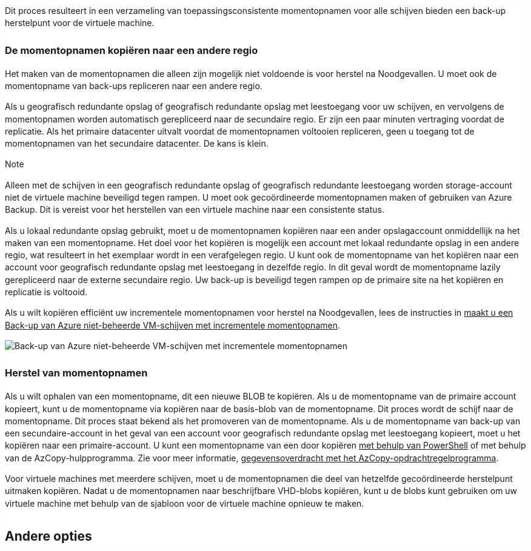 Dit proces resulteert in een verzameling van toepassingsconsistente momentopnamen voor alle schijven bieden een back-up herstelpunt voor de virtuele machine.

### <a name="copy-the-snapshots-to-another-region"></a>De momentopnamen kopiëren naar een andere regio

Het maken van de momentopnamen die alleen zijn mogelijk niet voldoende is voor herstel na Noodgevallen. U moet ook de momentopname van back-ups repliceren naar een andere regio.

Als u geografisch redundante opslag of geografisch redundante opslag met leestoegang voor uw schijven, en vervolgens de momentopnamen worden automatisch gerepliceerd naar de secundaire regio. Er zijn een paar minuten vertraging voordat de replicatie. Als het primaire datacenter uitvalt voordat de momentopnamen voltooien repliceren, geen u toegang tot de momentopnamen van het secundaire datacenter. De kans is klein.

> [!NOTE]
> Alleen met de schijven in een geografisch redundante opslag of geografisch redundante leestoegang worden storage-account niet de virtuele machine beveiligd tegen rampen. U moet ook gecoördineerde momentopnamen maken of gebruiken van Azure Backup. Dit is vereist voor het herstellen van een virtuele machine naar een consistente status.

Als u lokaal redundante opslag gebruikt, moet u de momentopnamen kopiëren naar een ander opslagaccount onmiddellijk na het maken van een momentopname. Het doel voor het kopiëren is mogelijk een account met lokaal redundante opslag in een andere regio, wat resulteert in het exemplaar wordt in een verafgelegen regio. U kunt ook de momentopname van het kopiëren naar een account voor geografisch redundante opslag met leestoegang in dezelfde regio. In dit geval wordt de momentopname lazily gerepliceerd naar de externe secundaire regio. Uw back-up is beveiligd tegen rampen op de primaire site na het kopiëren en replicatie is voltooid.

Als u wilt kopiëren efficiënt uw incrementele momentopnamen voor herstel na Noodgevallen, lees de instructies in [maakt u een Back-up van Azure niet-beheerde VM-schijven met incrementele momentopnamen](../articles/virtual-machines/windows/incremental-snapshots.md).

![Back-up van Azure niet-beheerde VM-schijven met incrementele momentopnamen][2]

### <a name="recovery-from-snapshots"></a>Herstel van momentopnamen

Als u wilt ophalen van een momentopname, dit een nieuwe BLOB te kopiëren. Als u de momentopname van de primaire account kopieert, kunt u de momentopname via kopiëren naar de basis-blob van de momentopname. Dit proces wordt de schijf naar de momentopname. Dit proces staat bekend als het promoveren van de momentopname. Als u de momentopname van back-up van een secundaire-account in het geval van een account voor geografisch redundante opslag met leestoegang kopieert, moet u het kopiëren naar een primaire-account. U kunt een momentopname van een door kopiëren [met behulp van PowerShell](../articles/storage/common/storage-powershell-guide-full.md) of met behulp van de AzCopy-hulpprogramma. Zie voor meer informatie, [gegevensoverdracht met het AzCopy-opdrachtregelprogramma](https://docs.microsoft.com/azure/storage/common/storage-use-azcopy).

Voor virtuele machines met meerdere schijven, moet u de momentopnamen die deel van hetzelfde gecoördineerde herstelpunt uitmaken kopiëren. Nadat u de momentopnamen naar beschrijfbare VHD-blobs kopiëren, kunt u de blobs kunt gebruiken om uw virtuele machine met behulp van de sjabloon voor de virtuele machine opnieuw te maken.

## <a name="other-options"></a>Andere opties


[1]: ./media/virtual-machines-common-backup-and-disaster-recovery-for-azure-iaas-disks/backup-and-disaster-recovery-for-azure-iaas-disks-1.png
[2]: ./media/virtual-machines-common-backup-and-disaster-recovery-for-azure-iaas-disks/backup-and-disaster-recovery-for-azure-iaas-disks-2.png